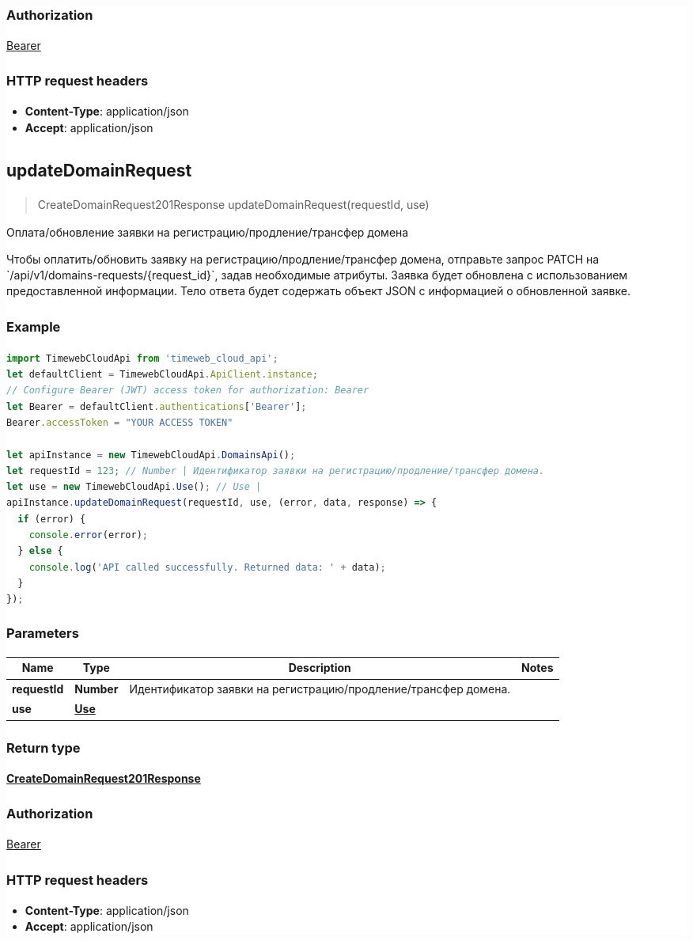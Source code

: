 ### Authorization

[Bearer](../README.md#Bearer)

### HTTP request headers

- **Content-Type**: application/json
- **Accept**: application/json


## updateDomainRequest

> CreateDomainRequest201Response updateDomainRequest(requestId, use)

Оплата/обновление заявки на регистрацию/продление/трансфер домена

Чтобы оплатить/обновить заявку на регистрацию/продление/трансфер домена, отправьте запрос PATCH на &#x60;/api/v1/domains-requests/{request_id}&#x60;, задав необходимые атрибуты.  Заявка будет обновлена с использованием предоставленной информации. Тело ответа будет содержать объект JSON с информацией о обновленной заявке.

### Example

```javascript
import TimewebCloudApi from 'timeweb_cloud_api';
let defaultClient = TimewebCloudApi.ApiClient.instance;
// Configure Bearer (JWT) access token for authorization: Bearer
let Bearer = defaultClient.authentications['Bearer'];
Bearer.accessToken = "YOUR ACCESS TOKEN"

let apiInstance = new TimewebCloudApi.DomainsApi();
let requestId = 123; // Number | Идентификатор заявки на регистрацию/продление/трансфер домена.
let use = new TimewebCloudApi.Use(); // Use | 
apiInstance.updateDomainRequest(requestId, use, (error, data, response) => {
  if (error) {
    console.error(error);
  } else {
    console.log('API called successfully. Returned data: ' + data);
  }
});
```

### Parameters


Name | Type | Description  | Notes
------------- | ------------- | ------------- | -------------
 **requestId** | **Number**| Идентификатор заявки на регистрацию/продление/трансфер домена. | 
 **use** | [**Use**](Use.md)|  | 

### Return type

[**CreateDomainRequest201Response**](CreateDomainRequest201Response.md)

### Authorization

[Bearer](../README.md#Bearer)

### HTTP request headers

- **Content-Type**: application/json
- **Accept**: application/json

